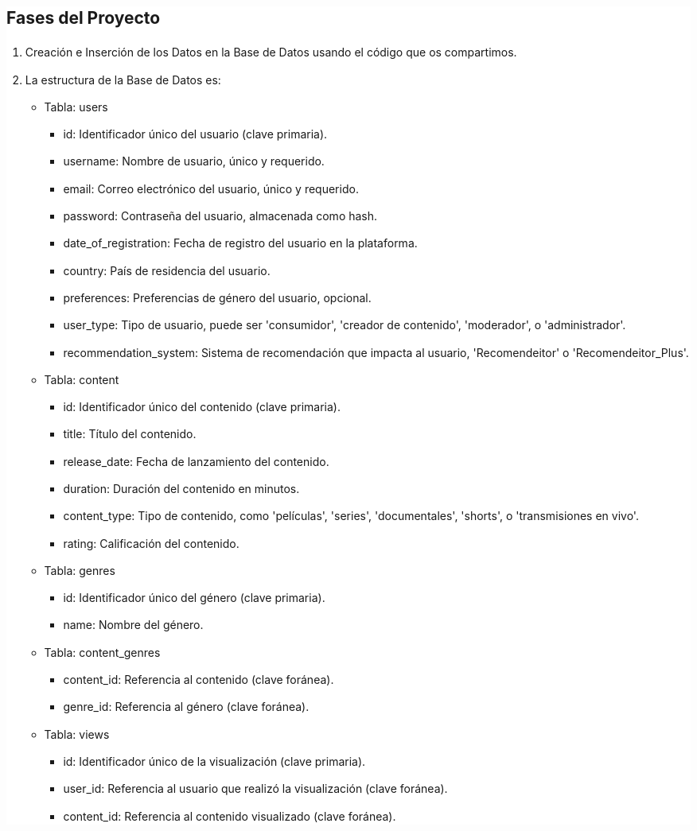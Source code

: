 
## Fases del Proyecto

1. Creación e Inserción de los Datos en la Base de Datos usando el código que os compartimos. 


2. La estructura de la Base de Datos es:

    - Tabla: users

        - id: Identificador único del usuario (clave primaria).

        - username: Nombre de usuario, único y requerido.

        - email: Correo electrónico del usuario, único y requerido.

        - password: Contraseña del usuario, almacenada como hash.

        - date_of_registration: Fecha de registro del usuario en la plataforma.

        - country: País de residencia del usuario.

        - preferences: Preferencias de género del usuario, opcional.

        - user_type: Tipo de usuario, puede ser 'consumidor', 'creador de contenido', 'moderador', o 'administrador'.

        - recommendation_system: Sistema de recomendación que impacta al usuario, 'Recomendeitor' o 'Recomendeitor_Plus'.

    - Tabla: content

        - id: Identificador único del contenido (clave primaria).

        - title: Título del contenido.

        - release_date: Fecha de lanzamiento del contenido.

        - duration: Duración del contenido en minutos.
        
        - content_type: Tipo de contenido, como 'películas', 'series', 'documentales', 'shorts', o 'transmisiones en vivo'.

        - rating: Calificación del contenido.

    - Tabla: genres

        - id: Identificador único del género (clave primaria).

        - name: Nombre del género.

    - Tabla: content_genres

        - content_id: Referencia al contenido (clave foránea).

        - genre_id: Referencia al género (clave foránea).

    - Tabla: views
        - id: Identificador único de la visualización (clave primaria).

        - user_id: Referencia al usuario que realizó la visualización (clave foránea).

        - content_id: Referencia al contenido visualizado (clave foránea).
